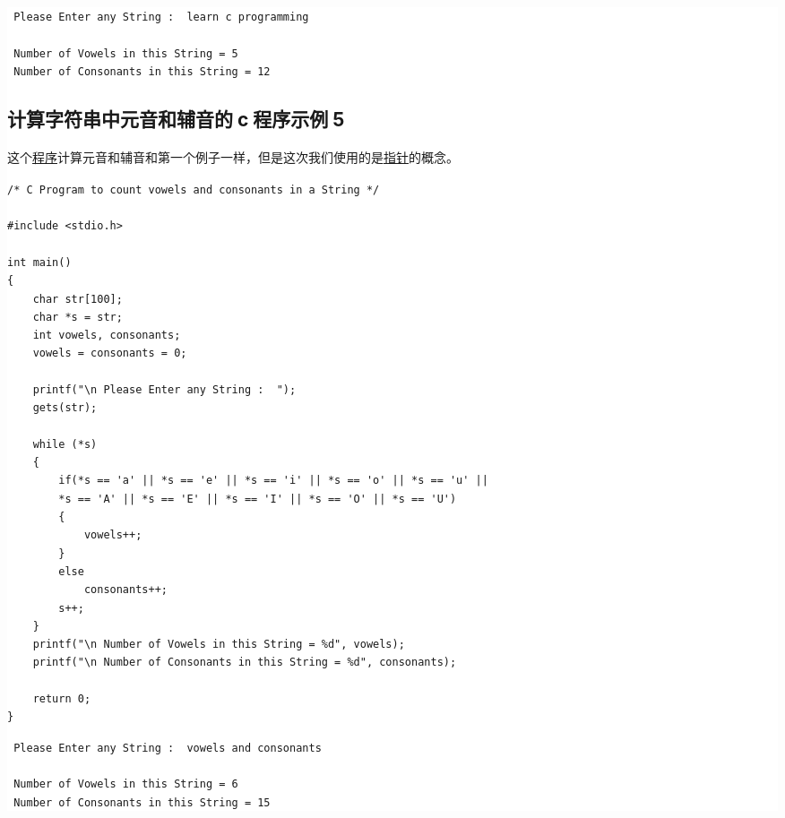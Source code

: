 ```
 Please Enter any String :  learn c programming

 Number of Vowels in this String = 5
 Number of Consonants in this String = 12
```

## 计算字符串中元音和辅音的 c 程序示例 5

这个[程序](https://www.tutorialgateway.org/c-programming-examples/)计算元音和辅音和第一个例子一样，但是这次我们使用的是[指针](https://www.tutorialgateway.org/pointers-in-c/)的概念。

```
/* C Program to count vowels and consonants in a String */

#include <stdio.h>

int main()
{
  	char str[100];
  	char *s = str;
  	int vowels, consonants;
  	vowels = consonants = 0;

  	printf("\n Please Enter any String :  ");
  	gets(str);

  	while (*s)
  	{
  		if(*s == 'a' || *s == 'e' || *s == 'i' || *s == 'o' || *s == 'u' ||
		*s == 'A' || *s == 'E' || *s == 'I' || *s == 'O' || *s == 'U')  
		{
  			vowels++;  	
 		}
  		else
    		consonants++;
    	s++;
	}
    printf("\n Number of Vowels in this String = %d", vowels);  
	printf("\n Number of Consonants in this String = %d", consonants);   	

  	return 0;
}
```

```
 Please Enter any String :  vowels and consonants

 Number of Vowels in this String = 6
 Number of Consonants in this String = 15
```